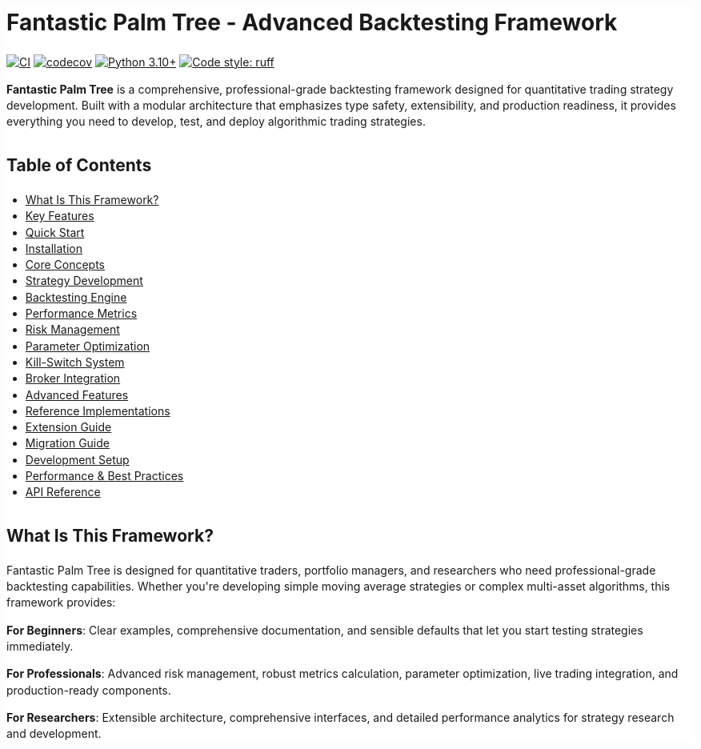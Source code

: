 # Fantastic Palm Tree - Advanced Backtesting Framework

[![CI](https://github.com/Xivlon/fantastic-palm-tree/workflows/CI/badge.svg)](https://github.com/Xivlon/fantastic-palm-tree/actions)
[![codecov](https://codecov.io/gh/Xivlon/fantastic-palm-tree/branch/main/graph/badge.svg)](https://codecov.io/gh/Xivlon/fantastic-palm-tree)
[![Python 3.10+](https://img.shields.io/badge/python-3.10+-blue.svg)](https://www.python.org/downloads/)
[![Code style: ruff](https://img.shields.io/endpoint?url=https://raw.githubusercontent.com/astral-sh/ruff/main/assets/badge/v2.json)](https://github.com/astral-sh/ruff)

**Fantastic Palm Tree** is a comprehensive, professional-grade backtesting framework designed for quantitative trading strategy development. Built with a modular architecture that emphasizes type safety, extensibility, and production readiness, it provides everything you need to develop, test, and deploy algorithmic trading strategies.

## Table of Contents

- [What Is This Framework?](#what-is-this-framework)
- [Key Features](#key-features)
- [Quick Start](#quick-start)
- [Installation](#installation)
- [Core Concepts](#core-concepts)
- [Strategy Development](#strategy-development)
- [Backtesting Engine](#backtesting-engine)
- [Performance Metrics](#performance-metrics)
- [Risk Management](#risk-management)
- [Parameter Optimization](#parameter-optimization)
- [Kill-Switch System](#kill-switch-system)
- [Broker Integration](#broker-integration)
- [Advanced Features](#advanced-features)
- [Reference Implementations](#reference-implementations)
- [Extension Guide](#extension-guide)
- [Migration Guide](#migration-guide)
- [Development Setup](#development-setup)
- [Performance & Best Practices](#performance--best-practices)
- [API Reference](#api-reference)

## What Is This Framework?

Fantastic Palm Tree is designed for quantitative traders, portfolio managers, and researchers who need professional-grade backtesting capabilities. Whether you're developing simple moving average strategies or complex multi-asset algorithms, this framework provides:

**For Beginners**: Clear examples, comprehensive documentation, and sensible defaults that let you start testing strategies immediately.

**For Professionals**: Advanced risk management, robust metrics calculation, parameter optimization, live trading integration, and production-ready components.

**For Researchers**: Extensible architecture, comprehensive interfaces, and detailed performance analytics for strategy research and development.

